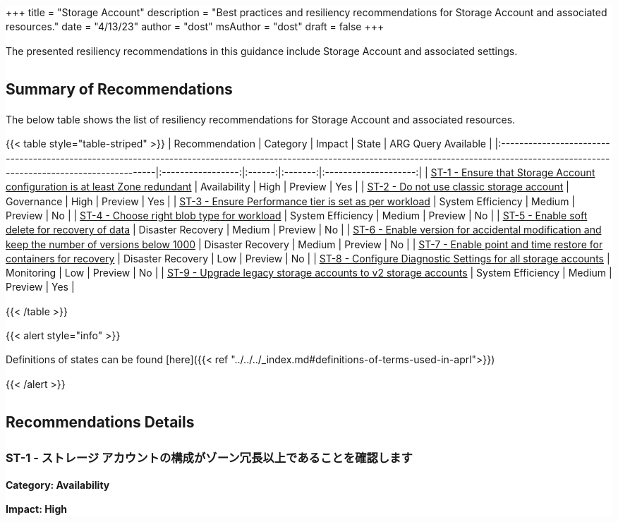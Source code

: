 +++
title = "Storage Account"
description = "Best practices and resiliency recommendations for Storage Account and associated resources."
date = "4/13/23"
author = "dost"
msAuthor = "dost"
draft = false
+++

The presented resiliency recommendations in this guidance include Storage Account and associated settings.

## Summary of Recommendations

The below table shows the list of resiliency recommendations for Storage Account and associated resources.

{{< table style="table-striped" >}}
| Recommendation                                                                                                                                                                                |     Category      | Impact |  State  | ARG Query Available |
|:----------------------------------------------------------------------------------------------------------------------------------------------------------------------------------------------|:-----------------:|:------:|:-------:|:--------------------:|
| [ST-1 - Ensure that Storage Account configuration is at least Zone redundant](#st-1---ensure-that-storage-account-configuration-is-at-least-zone-redundant)                                   |   Availability    |  High  | Preview |          Yes         |
| [ST-2 - Do not use classic storage account](#st-2---do-not-use-classic-storage-account)                                                                                                       |    Governance     |  High  | Preview |         Yes          |
| [ST-3 - Ensure Performance tier is set as per workload](#st-3---ensure-performance-tier-is-set-as-per-workload)                                                                               | System Efficiency | Medium | Preview |          No          |
| [ST-4 - Choose right blob type for workload](#st-4---choose-right-blob-type-for-workload)                                                                                                     | System Efficiency | Medium | Preview |          No          |
| [ST-5 - Enable soft delete for recovery of data](#st-5---enable-soft-delete-for-recovery-of-data)                                                                                             | Disaster Recovery | Medium | Preview |          No          |
| [ST-6 - Enable version for accidental modification and keep the number of versions below 1000](#st-6---enable-version-for-accidental-modification-and-keep-the-number-of-versions-below-1000) | Disaster Recovery | Medium | Preview |          No          |
| [ST-7 - Enable point and time restore for containers for recovery](#st-7---enable-point-and-time-restore-for-containers-for-recovery)                                                         | Disaster Recovery |  Low   | Preview |          No          |
| [ST-8 - Configure Diagnostic Settings for all storage accounts](#st-8---configure-diagnostic-settings-for-all-storage-accounts)                                                               |    Monitoring     |  Low   | Preview |          No          |
| [ST-9 - Upgrade legacy storage accounts to v2 storage accounts](#st-9---upgrade-legacy-storage-accounts-to-v2-storage-accounts)                                                               | System Efficiency | Medium | Preview |         Yes          |

{{< /table >}}

{{< alert style="info" >}}

Definitions of states can be found [here]({{< ref "../../../_index.md#definitions-of-terms-used-in-aprl">}})

{{< /alert >}}

## Recommendations Details

### ST-1 - ストレージ アカウントの構成がゾーン冗長以上であることを確認します

**Category: Availability**

**Impact: High**
